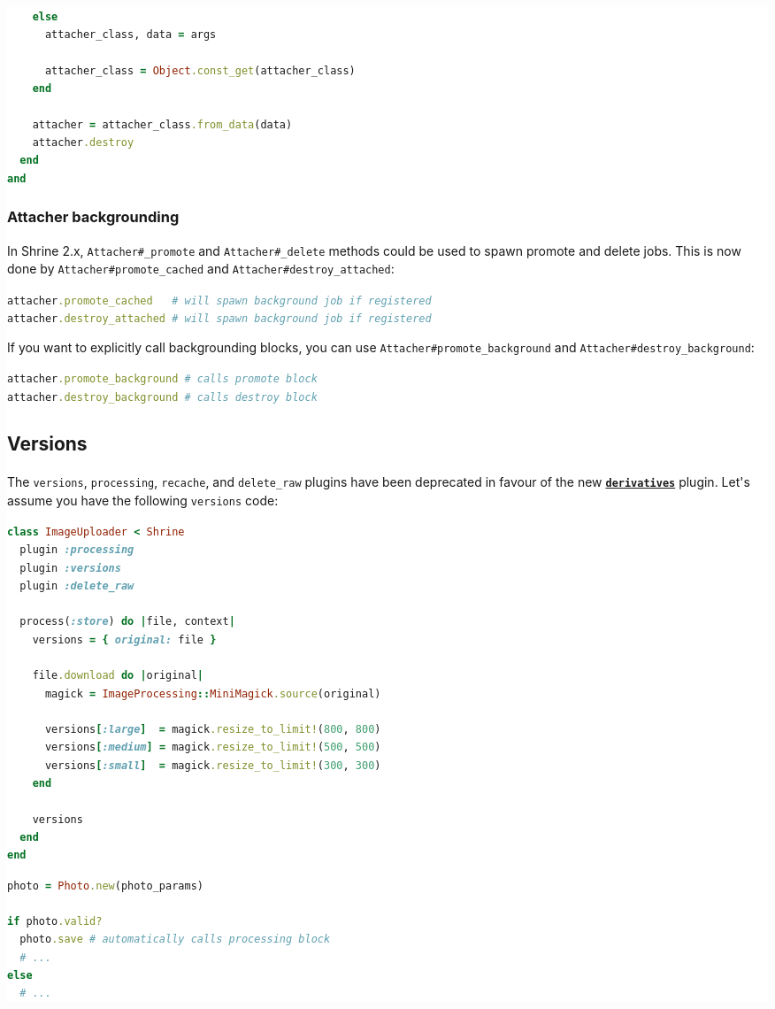 ```rb
    else
      attacher_class, data = args

      attacher_class = Object.const_get(attacher_class)
    end

    attacher = attacher_class.from_data(data)
    attacher.destroy
  end
and
```

### Attacher backgrounding

In Shrine 2.x, `Attacher#_promote` and `Attacher#_delete` methods could be used
to spawn promote and delete jobs. This is now done by `Attacher#promote_cached`
and `Attacher#destroy_attached`:

```rb
attacher.promote_cached   # will spawn background job if registered
attacher.destroy_attached # will spawn background job if registered
```

If you want to explicitly call backgrounding blocks, you can use
`Attacher#promote_background` and `Attacher#destroy_background`:

```rb
attacher.promote_background # calls promote block
attacher.destroy_background # calls destroy block
```

## Versions

The `versions`, `processing`, `recache`, and `delete_raw` plugins have been
deprecated in favour of the new **[`derivatives`][derivatives]** plugin. Let's
assume you have the following `versions` code:

```rb
class ImageUploader < Shrine
  plugin :processing
  plugin :versions
  plugin :delete_raw

  process(:store) do |file, context|
    versions = { original: file }

    file.download do |original|
      magick = ImageProcessing::MiniMagick.source(original)

      versions[:large]  = magick.resize_to_limit!(800, 800)
      versions[:medium] = magick.resize_to_limit!(500, 500)
      versions[:small]  = magick.resize_to_limit!(300, 300)
    end

    versions
  end
end
```
```rb
photo = Photo.new(photo_params)

if photo.valid?
  photo.save # automatically calls processing block
  # ...
else
  # ...
```

[3.0 release notes]: https://shrinerb.com/docs/release_notes/3.0.0
[model]: https://shrinerb.com/docs/plugins/model
[derivatives]: https://shrinerb.com/docs/plugins/derivatives
[instrumentation]: https://shrinerb.com/docs/plugins/instrumentation
[mirroring]: https://shrinerb.com/docs/plugins/mirroring